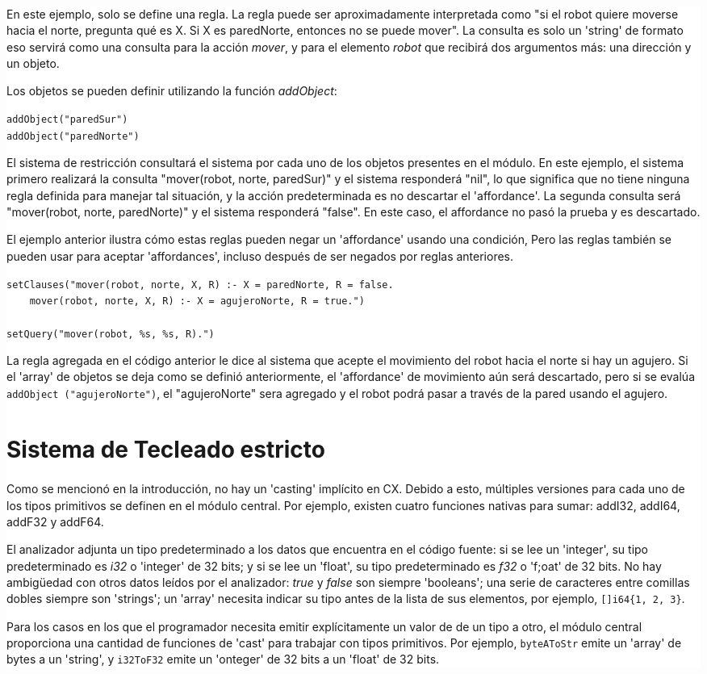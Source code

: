 En este ejemplo, solo se define una regla. La regla puede ser aproximadamente
interpretada como "si el robot quiere moverse hacia el norte, pregunta qué es X. Si X
es paredNorte, entonces no se puede mover". La consulta es solo un 'string' de formato
eso servirá como una consulta para la acción *mover*, y para el elemento *robot* que recibirá dos argumentos más: una dirección y un objeto.

Los objetos se pueden definir utilizando la función *addObject*:

```
addObject("paredSur")
addObject("paredNorte")
```

El sistema de restricción consultará el sistema por cada uno de los objetos
presentes en el módulo. En este ejemplo, el sistema primero realizará
la consulta "mover(robot, norte, paredSur)" y el sistema responderá
"nil", lo que significa que no tiene ninguna regla definida para manejar
tal situación, y la acción predeterminada es no descartar el
'affordance'. La segunda consulta será "mover(robot, norte, paredNorte)"
y el sistema responderá "false". En este caso, el affordance no pasó la prueba y es descartado.

El ejemplo anterior ilustra cómo estas reglas pueden negar un
'affordance' usando una condición, Pero las reglas también se pueden usar para aceptar
'affordances', incluso después de ser negados por reglas anteriores.

```
setClauses("mover(robot, norte, X, R) :- X = paredNorte, R = false.
    mover(robot, norte, X, R) :- X = agujeroNorte, R = true.")

setQuery("mover(robot, %s, %s, R).")
```

La regla agregada en el código anterior le dice al sistema que acepte el movimiento del robot hacia el norte si hay un agujero. Si el 'array' de objetos se deja como se definió anteriormente, el 'affordance' de movimiento aún será descartado, pero si se evalúa `addObject ("agujeroNorte")`, el "agujeroNorte" sera agregado y el robot podrá pasar
a través de la pared usando el agujero.

# Sistema de Tecleado estricto

Como se mencionó en la introducción, no hay un 'casting' implícito en
CX. Debido a esto, múltiples versiones para cada uno de los tipos primitivos
se definen en el módulo central. Por ejemplo, existen cuatro funciones nativas para
sumar: addI32, addI64, addF32 y addF64.

El analizador adjunta un tipo predeterminado a los datos que encuentra
en el código fuente: si se lee un 'integer', su tipo predeterminado es *i32*
o 'integer' de 32 bits; y si se lee un 'float', su tipo predeterminado es *f32* o 'f;oat' de 32
bits. No hay ambigüedad con otros datos leídos por el analizador:
*true* y *false* son siempre 'booleans'; una serie de caracteres
entre comillas dobles siempre son 'strings'; un 'array' necesita
indicar su tipo antes de la lista de sus elementos, por ejemplo, `[]i64{1, 2,
3}`.

Para los casos en los que el programador necesita emitir explícitamente un valor de
de un tipo a otro, el módulo central proporciona una cantidad de funciones de 'cast' para trabajar con tipos primitivos. Por ejemplo, `byteAToStr` emite un 'array' de bytes a un 'string', y `i32ToF32` emite un 'onteger' de 32 bits
a un 'float' de 32 bits.

